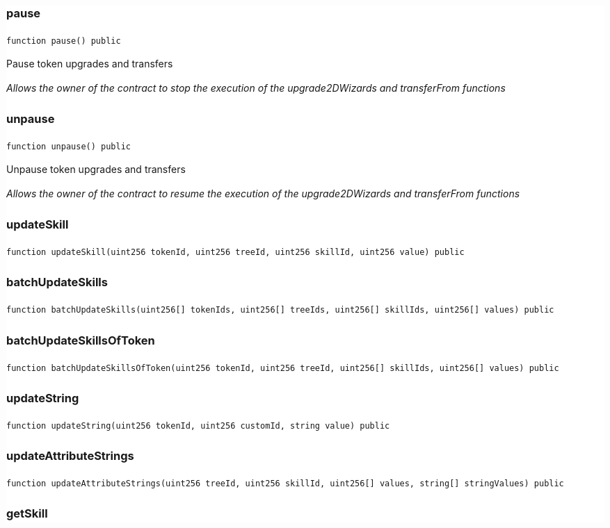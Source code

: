 ### pause

```solidity
function pause() public
```

Pause token upgrades and transfers

_Allows the owner of the contract to stop the execution of
     the upgrade2DWizards and transferFrom functions_

### unpause

```solidity
function unpause() public
```

Unpause token upgrades and transfers

_Allows the owner of the contract to resume the execution of
     the upgrade2DWizards and transferFrom functions_

### updateSkill

```solidity
function updateSkill(uint256 tokenId, uint256 treeId, uint256 skillId, uint256 value) public
```

### batchUpdateSkills

```solidity
function batchUpdateSkills(uint256[] tokenIds, uint256[] treeIds, uint256[] skillIds, uint256[] values) public
```

### batchUpdateSkillsOfToken

```solidity
function batchUpdateSkillsOfToken(uint256 tokenId, uint256 treeId, uint256[] skillIds, uint256[] values) public
```

### updateString

```solidity
function updateString(uint256 tokenId, uint256 customId, string value) public
```

### updateAttributeStrings

```solidity
function updateAttributeStrings(uint256 treeId, uint256 skillId, uint256[] values, string[] stringValues) public
```

### getSkill
